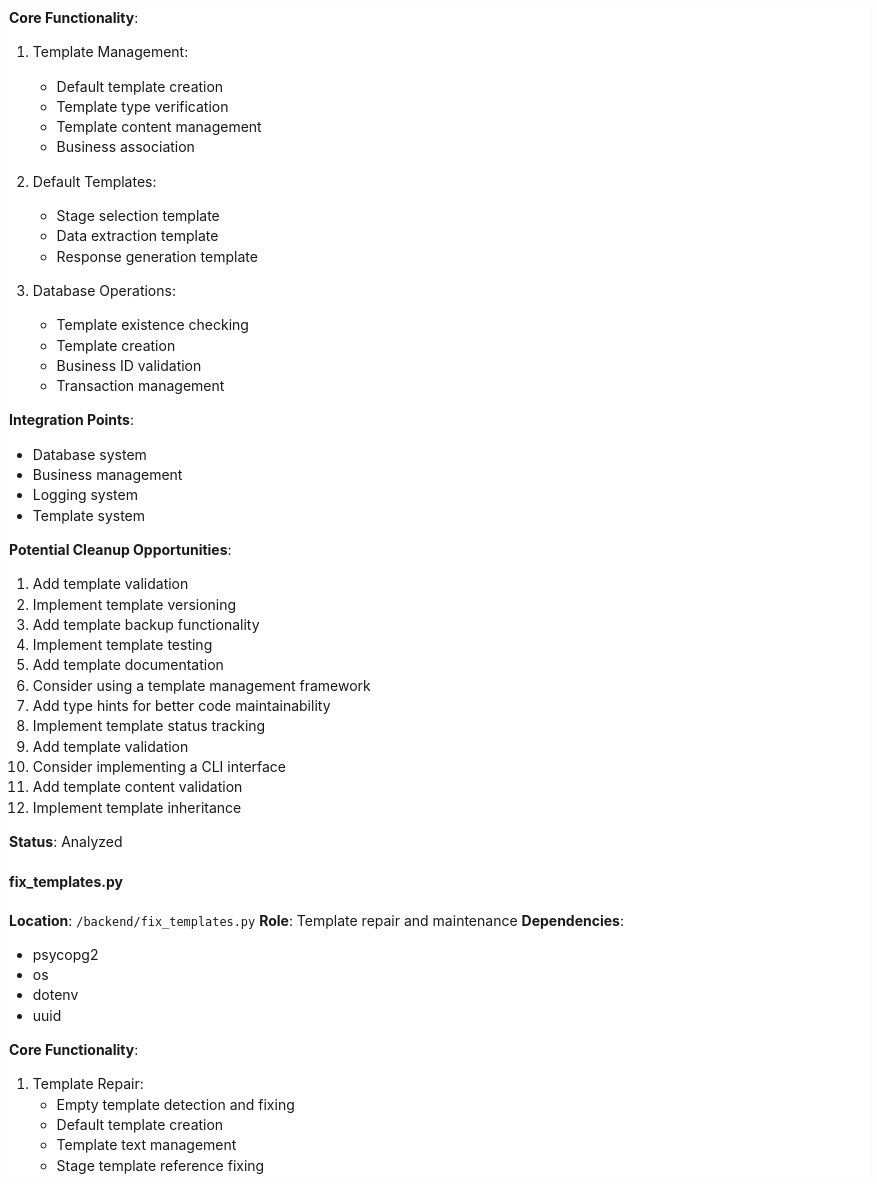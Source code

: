 **Core Functionality**:
1. Template Management:
   - Default template creation
   - Template type verification
   - Template content management
   - Business association

2. Default Templates:
   - Stage selection template
   - Data extraction template
   - Response generation template

3. Database Operations:
   - Template existence checking
   - Template creation
   - Business ID validation
   - Transaction management

**Integration Points**:
- Database system
- Business management
- Logging system
- Template system

**Potential Cleanup Opportunities**:
1. Add template validation
2. Implement template versioning
3. Add template backup functionality
4. Implement template testing
5. Add template documentation
6. Consider using a template management framework
7. Add type hints for better code maintainability
8. Implement template status tracking
9. Add template validation
10. Consider implementing a CLI interface
11. Add template content validation
12. Implement template inheritance

**Status**: Analyzed

#### fix_templates.py
**Location**: `/backend/fix_templates.py`
**Role**: Template repair and maintenance
**Dependencies**:
- psycopg2
- os
- dotenv
- uuid

**Core Functionality**:
1. Template Repair:
   - Empty template detection and fixing
   - Default template creation
   - Template text management
   - Stage template reference fixing
